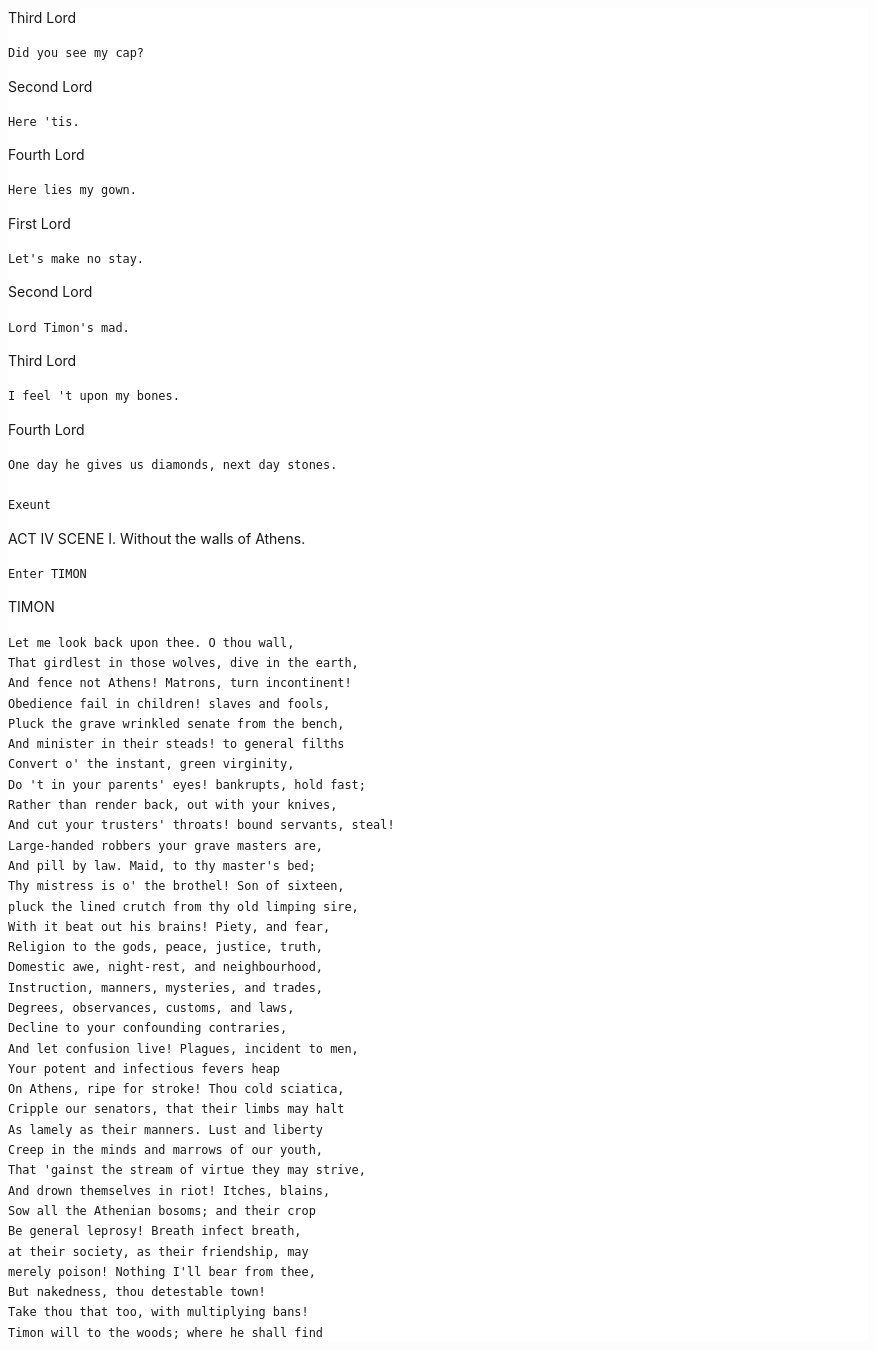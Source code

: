Third Lord

    Did you see my cap?

Second Lord

    Here 'tis.

Fourth Lord

    Here lies my gown.

First Lord

    Let's make no stay.

Second Lord

    Lord Timon's mad.

Third Lord

    I feel 't upon my bones.

Fourth Lord

    One day he gives us diamonds, next day stones.

    Exeunt

ACT IV
SCENE I. Without the walls of Athens.

    Enter TIMON 

TIMON

    Let me look back upon thee. O thou wall,
    That girdlest in those wolves, dive in the earth,
    And fence not Athens! Matrons, turn incontinent!
    Obedience fail in children! slaves and fools,
    Pluck the grave wrinkled senate from the bench,
    And minister in their steads! to general filths
    Convert o' the instant, green virginity,
    Do 't in your parents' eyes! bankrupts, hold fast;
    Rather than render back, out with your knives,
    And cut your trusters' throats! bound servants, steal!
    Large-handed robbers your grave masters are,
    And pill by law. Maid, to thy master's bed;
    Thy mistress is o' the brothel! Son of sixteen,
    pluck the lined crutch from thy old limping sire,
    With it beat out his brains! Piety, and fear,
    Religion to the gods, peace, justice, truth,
    Domestic awe, night-rest, and neighbourhood,
    Instruction, manners, mysteries, and trades,
    Degrees, observances, customs, and laws,
    Decline to your confounding contraries,
    And let confusion live! Plagues, incident to men,
    Your potent and infectious fevers heap
    On Athens, ripe for stroke! Thou cold sciatica,
    Cripple our senators, that their limbs may halt
    As lamely as their manners. Lust and liberty
    Creep in the minds and marrows of our youth,
    That 'gainst the stream of virtue they may strive,
    And drown themselves in riot! Itches, blains,
    Sow all the Athenian bosoms; and their crop
    Be general leprosy! Breath infect breath,
    at their society, as their friendship, may
    merely poison! Nothing I'll bear from thee,
    But nakedness, thou detestable town!
    Take thou that too, with multiplying bans!
    Timon will to the woods; where he shall find